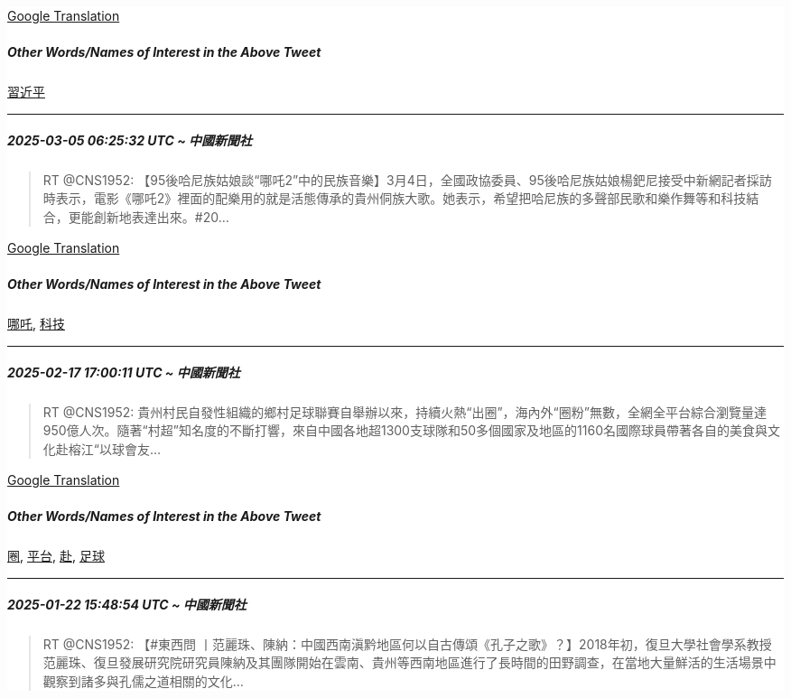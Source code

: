 [Google Translation](https://translate.google.com/?hi=en&tab=TT&sl=zh-CN&tl=en&op=translate&text=RT+%40CNS1952%3A+%E3%80%90%E4%BF%A1%E5%9C%98%E9%BC%93%E6%A8%93%E8%A9%B1%E6%8C%AF%E8%88%88%EF%BC%8C%E7%BF%92%E8%BF%91%E5%B9%B3%EF%BC%9A%E7%A5%9D%E4%BD%A0%E5%80%91%E7%9A%84%E6%97%A5%E5%AD%90%E8%B6%8A%E9%81%8E%E8%B6%8A%E7%B4%85%E7%81%AB%E3%80%9117%E6%97%A5%E4%B8%8B%E5%8D%88%EF%BC%8C%E7%BF%92%E8%BF%91%E5%B9%B3%E4%BE%86%E5%88%B0%E8%B2%B4%E5%B7%9E%E9%BB%8E%E5%B9%B3%E7%B8%A3%E8%82%87%E8%88%88%E4%BE%97%E5%AF%A8%E8%80%83%E5%AF%9F%E3%80%82%E5%9C%A8%E6%9D%91%E5%AF%A8%E7%9A%84%E4%BF%A1%E5%9C%98%E9%BC%93%E6%A8%93%EF%BC%8C%E7%BF%92%E8%BF%91%E5%B9%B3%E5%90%8C%E6%9D%91%E5%B9%B9%E9%83%A8%E5%92%8C%E6%9D%91%E6%B0%91%E4%BB%A3%E8%A1%A8%E5%9C%8D%E5%9D%90%E5%9C%A8%E7%81%AB%E5%A1%98%E9%82%8A%E5%85%B1%E8%A9%B1%E9%84%89%E6%9D%91%E5%85%A8%E9%9D%A2%E6%8C%AF%E8%88%88%E3%80%82%E5%A4%A7%E5%AE%B6%E4%BD%A0%E4%B8%80%E8%A8%80%E3%80%81%E6%88%91%E4%B8%80%E8%AA%9E%EF%BC%8C%E7%88%AD%E7%9B%B8%E5%90%91%E7%B8%BD%E6%9B%B8%E8%A8%98%E8%AC%9B%E8%BF%B0%E8%BF%91%E5%B9%B4%E4%BE%86%E7%9A%84%E6%9D%91%E5%AF%A8%E8%AE%8A%E5%8C%96%E5%92%8C%E5%B9%B8%E7%A6%8F%E7%94%9F%E6%B4%BB%E3%80%82%E7%BF%92%E8%BF%91%E5%B9%B3%E9%AB%98%E8%88%88%E5%9C%B0%E8%AA%AA%EF%BC%8C%E5%BE%9E%E4%BD%A0%E2%80%A6)
##### Other Words/Names of Interest in the Above Tweet
[習近平](習近平.md)
___
##### 2025-03-05 06:25:32 UTC ~ 中國新聞社
> RT @CNS1952: 【95後哈尼族姑娘談“哪吒2”中的民族音樂】3月4日，全國政協委員、95後哈尼族姑娘楊鈀尼接受中新網記者採訪時表示，電影《哪吒2》裡面的配樂用的就是活態傳承的貴州侗族大歌。她表示，希望把哈尼族的多聲部民歌和樂作舞等和科技結合，更能創新地表達出來。#20…

[Google Translation](https://translate.google.com/?hi=en&tab=TT&sl=zh-CN&tl=en&op=translate&text=RT+%40CNS1952%3A+%E3%80%9095%E5%BE%8C%E5%93%88%E5%B0%BC%E6%97%8F%E5%A7%91%E5%A8%98%E8%AB%87%E2%80%9C%E5%93%AA%E5%90%922%E2%80%9D%E4%B8%AD%E7%9A%84%E6%B0%91%E6%97%8F%E9%9F%B3%E6%A8%82%E3%80%913%E6%9C%884%E6%97%A5%EF%BC%8C%E5%85%A8%E5%9C%8B%E6%94%BF%E5%8D%94%E5%A7%94%E5%93%A1%E3%80%8195%E5%BE%8C%E5%93%88%E5%B0%BC%E6%97%8F%E5%A7%91%E5%A8%98%E6%A5%8A%E9%88%80%E5%B0%BC%E6%8E%A5%E5%8F%97%E4%B8%AD%E6%96%B0%E7%B6%B2%E8%A8%98%E8%80%85%E6%8E%A1%E8%A8%AA%E6%99%82%E8%A1%A8%E7%A4%BA%EF%BC%8C%E9%9B%BB%E5%BD%B1%E3%80%8A%E5%93%AA%E5%90%922%E3%80%8B%E8%A3%A1%E9%9D%A2%E7%9A%84%E9%85%8D%E6%A8%82%E7%94%A8%E7%9A%84%E5%B0%B1%E6%98%AF%E6%B4%BB%E6%85%8B%E5%82%B3%E6%89%BF%E7%9A%84%E8%B2%B4%E5%B7%9E%E4%BE%97%E6%97%8F%E5%A4%A7%E6%AD%8C%E3%80%82%E5%A5%B9%E8%A1%A8%E7%A4%BA%EF%BC%8C%E5%B8%8C%E6%9C%9B%E6%8A%8A%E5%93%88%E5%B0%BC%E6%97%8F%E7%9A%84%E5%A4%9A%E8%81%B2%E9%83%A8%E6%B0%91%E6%AD%8C%E5%92%8C%E6%A8%82%E4%BD%9C%E8%88%9E%E7%AD%89%E5%92%8C%E7%A7%91%E6%8A%80%E7%B5%90%E5%90%88%EF%BC%8C%E6%9B%B4%E8%83%BD%E5%89%B5%E6%96%B0%E5%9C%B0%E8%A1%A8%E9%81%94%E5%87%BA%E4%BE%86%E3%80%82%2320%E2%80%A6)
##### Other Words/Names of Interest in the Above Tweet
[哪吒](哪吒.md), [科技](科技.md)
___
##### 2025-02-17 17:00:11 UTC ~ 中國新聞社
> RT @CNS1952: 貴州村民自發性組織的鄉村足球聯賽自舉辦以來，持續火熱“出圈”，海內外“圈粉”無數，全網全平台綜合瀏覽量達950億人次。隨著“村超”知名度的不斷打響，來自中國各地超1300支球隊和50多個國家及地區的1160名國際球員帶著各自的美食與文化赴榕江“以球會友…

[Google Translation](https://translate.google.com/?hi=en&tab=TT&sl=zh-CN&tl=en&op=translate&text=RT+%40CNS1952%3A+%E8%B2%B4%E5%B7%9E%E6%9D%91%E6%B0%91%E8%87%AA%E7%99%BC%E6%80%A7%E7%B5%84%E7%B9%94%E7%9A%84%E9%84%89%E6%9D%91%E8%B6%B3%E7%90%83%E8%81%AF%E8%B3%BD%E8%87%AA%E8%88%89%E8%BE%A6%E4%BB%A5%E4%BE%86%EF%BC%8C%E6%8C%81%E7%BA%8C%E7%81%AB%E7%86%B1%E2%80%9C%E5%87%BA%E5%9C%88%E2%80%9D%EF%BC%8C%E6%B5%B7%E5%85%A7%E5%A4%96%E2%80%9C%E5%9C%88%E7%B2%89%E2%80%9D%E7%84%A1%E6%95%B8%EF%BC%8C%E5%85%A8%E7%B6%B2%E5%85%A8%E5%B9%B3%E5%8F%B0%E7%B6%9C%E5%90%88%E7%80%8F%E8%A6%BD%E9%87%8F%E9%81%94950%E5%84%84%E4%BA%BA%E6%AC%A1%E3%80%82%E9%9A%A8%E8%91%97%E2%80%9C%E6%9D%91%E8%B6%85%E2%80%9D%E7%9F%A5%E5%90%8D%E5%BA%A6%E7%9A%84%E4%B8%8D%E6%96%B7%E6%89%93%E9%9F%BF%EF%BC%8C%E4%BE%86%E8%87%AA%E4%B8%AD%E5%9C%8B%E5%90%84%E5%9C%B0%E8%B6%851300%E6%94%AF%E7%90%83%E9%9A%8A%E5%92%8C50%E5%A4%9A%E5%80%8B%E5%9C%8B%E5%AE%B6%E5%8F%8A%E5%9C%B0%E5%8D%80%E7%9A%841160%E5%90%8D%E5%9C%8B%E9%9A%9B%E7%90%83%E5%93%A1%E5%B8%B6%E8%91%97%E5%90%84%E8%87%AA%E7%9A%84%E7%BE%8E%E9%A3%9F%E8%88%87%E6%96%87%E5%8C%96%E8%B5%B4%E6%A6%95%E6%B1%9F%E2%80%9C%E4%BB%A5%E7%90%83%E6%9C%83%E5%8F%8B%E2%80%A6)
##### Other Words/Names of Interest in the Above Tweet
[圈](圈.md), [平台](平台.md), [赴](赴.md), [足球](足球.md)
___
##### 2025-01-22 15:48:54 UTC ~ 中國新聞社
> RT @CNS1952: 【#東西問 丨范麗珠、陳納：中國西南滇黔地區何以自古傳頌《孔子之歌》？】2018年初，復旦大學社會學系教授范麗珠、復旦發展研究院研究員陳納及其團隊開始在雲南、貴州等西南地區進行了長時間的田野調查，在當地大量鮮活的生活場景中觀察到諸多與孔儒之道相關的文化…
